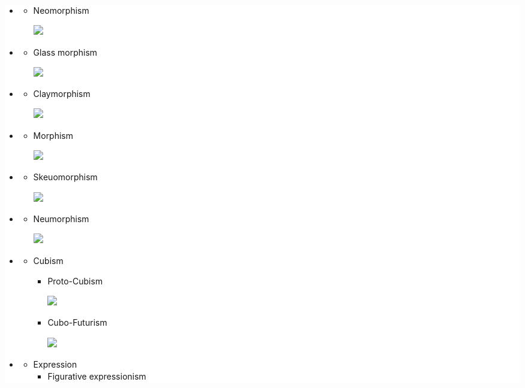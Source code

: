 
* *   Neomorphism

        

        ![](https://t37490197.p.clickup-attachments.com/t37490197/be5640a6-ec97-4e80-9171-d20fed82c016/image.png)

        

* *   Glass morphism

        

        ![](https://t37490197.p.clickup-attachments.com/t37490197/72b77adf-32e9-492b-902a-56fe4573cb35/image.png)

        

* *   Claymorphism

        

        ![](https://t37490197.p.clickup-attachments.com/t37490197/ca6ebc5f-17a6-4dfb-806a-9df46ab9e5e9/image.png)

        

* *   Morphism

        

        ![](https://t37490197.p.clickup-attachments.com/t37490197/11e059a5-d451-4e04-b4d2-de8f48e62122/image.png)

        

* *   Skeuomorphism

        

        ![](https://t37490197.p.clickup-attachments.com/t37490197/23635b10-b081-4311-8401-2febfc6e7b8e/image.png)

        

* *   Neumorphism

        

        ![](https://t37490197.p.clickup-attachments.com/t37490197/dcd4cdcd-b824-470f-88cc-d14c00fa28ed/image.png)

        

* *   Cubism
        * Proto-Cubism

            

            ![](https://t37490197.p.clickup-attachments.com/t37490197/a62567d9-3ea6-4fb7-92ff-422596051d79/image.png)

            

        * Cubo-Futurism

            

            ![](https://t37490197.p.clickup-attachments.com/t37490197/bd5d87d1-6272-41c6-b940-85fa2390a9d2/image.png)

            

* *   Expression
        * Figurative expressionism
